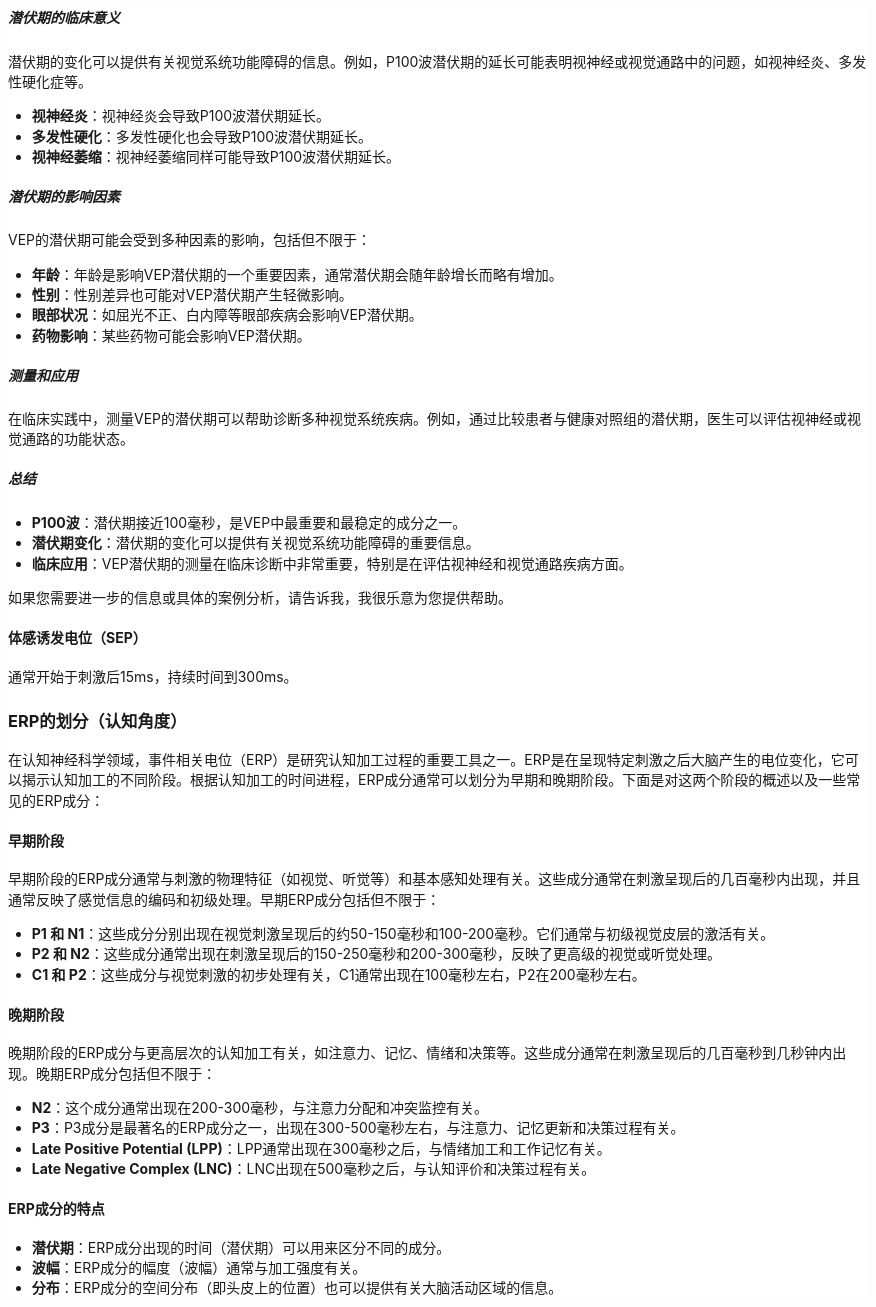 ##### 潜伏期的临床意义

潜伏期的变化可以提供有关视觉系统功能障碍的信息。例如，P100波潜伏期的延长可能表明视神经或视觉通路中的问题，如视神经炎、多发性硬化症等。

- **视神经炎**：视神经炎会导致P100波潜伏期延长。
- **多发性硬化**：多发性硬化也会导致P100波潜伏期延长。
- **视神经萎缩**：视神经萎缩同样可能导致P100波潜伏期延长。

##### 潜伏期的影响因素

VEP的潜伏期可能会受到多种因素的影响，包括但不限于：
- **年龄**：年龄是影响VEP潜伏期的一个重要因素，通常潜伏期会随年龄增长而略有增加。
- **性别**：性别差异也可能对VEP潜伏期产生轻微影响。
- **眼部状况**：如屈光不正、白内障等眼部疾病会影响VEP潜伏期。
- **药物影响**：某些药物可能会影响VEP潜伏期。

##### 测量和应用

在临床实践中，测量VEP的潜伏期可以帮助诊断多种视觉系统疾病。例如，通过比较患者与健康对照组的潜伏期，医生可以评估视神经或视觉通路的功能状态。

##### 总结

- **P100波**：潜伏期接近100毫秒，是VEP中最重要和最稳定的成分之一。
- **潜伏期变化**：潜伏期的变化可以提供有关视觉系统功能障碍的重要信息。
- **临床应用**：VEP潜伏期的测量在临床诊断中非常重要，特别是在评估视神经和视觉通路疾病方面。

如果您需要进一步的信息或具体的案例分析，请告诉我，我很乐意为您提供帮助。

#### 体感诱发电位（SEP）

通常开始于刺激后15ms，持续时间到300ms。

### ERP的划分（认知角度）

在认知神经科学领域，事件相关电位（ERP）是研究认知加工过程的重要工具之一。ERP是在呈现特定刺激之后大脑产生的电位变化，它可以揭示认知加工的不同阶段。根据认知加工的时间进程，ERP成分通常可以划分为早期和晚期阶段。下面是对这两个阶段的概述以及一些常见的ERP成分：

#### 早期阶段

早期阶段的ERP成分通常与刺激的物理特征（如视觉、听觉等）和基本感知处理有关。这些成分通常在刺激呈现后的几百毫秒内出现，并且通常反映了感觉信息的编码和初级处理。早期ERP成分包括但不限于：

- **P1 和 N1**：这些成分分别出现在视觉刺激呈现后的约50-150毫秒和100-200毫秒。它们通常与初级视觉皮层的激活有关。
- **P2 和 N2**：这些成分通常出现在刺激呈现后的150-250毫秒和200-300毫秒，反映了更高级的视觉或听觉处理。
- **C1 和 P2**：这些成分与视觉刺激的初步处理有关，C1通常出现在100毫秒左右，P2在200毫秒左右。

#### 晚期阶段

晚期阶段的ERP成分与更高层次的认知加工有关，如注意力、记忆、情绪和决策等。这些成分通常在刺激呈现后的几百毫秒到几秒钟内出现。晚期ERP成分包括但不限于：

- **N2**：这个成分通常出现在200-300毫秒，与注意力分配和冲突监控有关。
- **P3**：P3成分是最著名的ERP成分之一，出现在300-500毫秒左右，与注意力、记忆更新和决策过程有关。
- **Late Positive Potential (LPP)**：LPP通常出现在300毫秒之后，与情绪加工和工作记忆有关。
- **Late Negative Complex (LNC)**：LNC出现在500毫秒之后，与认知评价和决策过程有关。

#### ERP成分的特点

- **潜伏期**：ERP成分出现的时间（潜伏期）可以用来区分不同的成分。
- **波幅**：ERP成分的幅度（波幅）通常与加工强度有关。
- **分布**：ERP成分的空间分布（即头皮上的位置）也可以提供有关大脑活动区域的信息。
